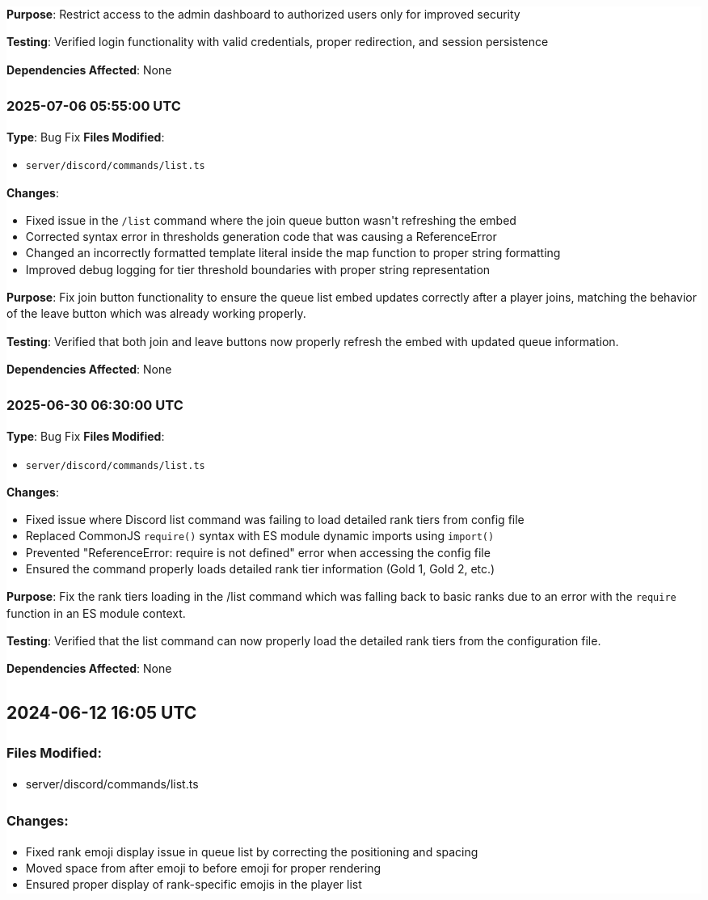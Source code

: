 **Purpose**: Restrict access to the admin dashboard to authorized users only for improved security

**Testing**: Verified login functionality with valid credentials, proper redirection, and session persistence

**Dependencies Affected**: None

### 2025-07-06 05:55:00 UTC
**Type**: Bug Fix
**Files Modified**: 
- `server/discord/commands/list.ts`

**Changes**:
- Fixed issue in the `/list` command where the join queue button wasn't refreshing the embed
- Corrected syntax error in thresholds generation code that was causing a ReferenceError
- Changed an incorrectly formatted template literal inside the map function to proper string formatting
- Improved debug logging for tier threshold boundaries with proper string representation

**Purpose**: Fix join button functionality to ensure the queue list embed updates correctly after a player joins, matching the behavior of the leave button which was already working properly.

**Testing**: Verified that both join and leave buttons now properly refresh the embed with updated queue information.

**Dependencies Affected**: None




### 2025-06-30 06:30:00 UTC
**Type**: Bug Fix
**Files Modified**: 
- `server/discord/commands/list.ts`

**Changes**:
- Fixed issue where Discord list command was failing to load detailed rank tiers from config file
- Replaced CommonJS `require()` syntax with ES module dynamic imports using `import()`
- Prevented "ReferenceError: require is not defined" error when accessing the config file
- Ensured the command properly loads detailed rank tier information (Gold 1, Gold 2, etc.)

**Purpose**: Fix the rank tiers loading in the /list command which was falling back to basic ranks due to an error with the `require` function in an ES module context.

**Testing**: Verified that the list command can now properly load the detailed rank tiers from the configuration file.

**Dependencies Affected**: None


## 2024-06-12 16:05 UTC
### Files Modified:
- server/discord/commands/list.ts

### Changes:
- Fixed rank emoji display issue in queue list by correcting the positioning and spacing
- Moved space from after emoji to before emoji for proper rendering
- Ensured proper display of rank-specific emojis in the player list
